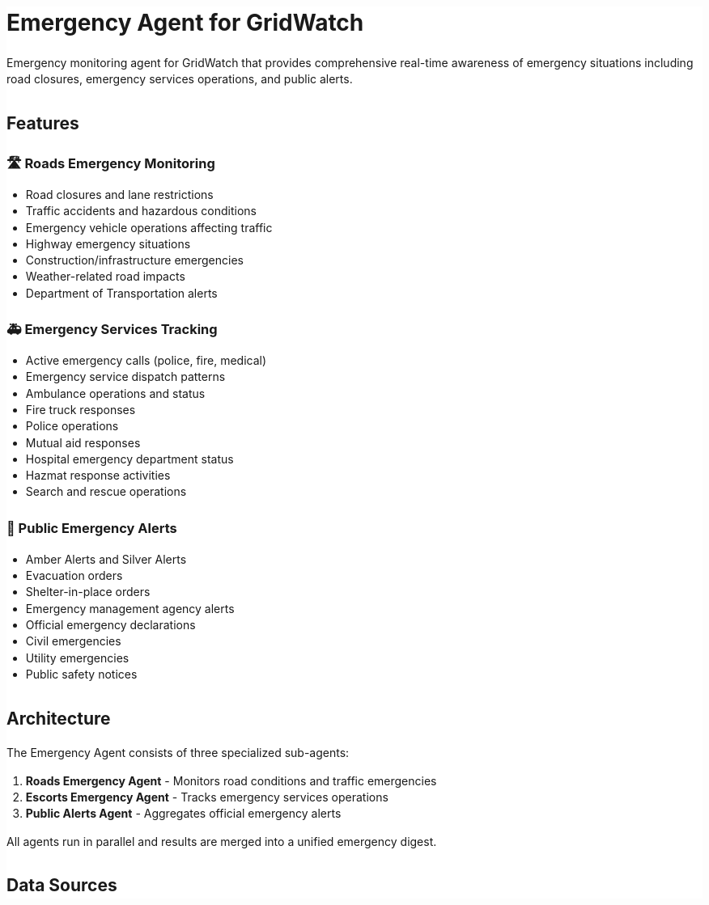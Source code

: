 # Emergency Agent for GridWatch

Emergency monitoring agent for GridWatch that provides comprehensive real-time awareness of emergency situations including road closures, emergency services operations, and public alerts.

## Features

### 🛣️ Roads Emergency Monitoring
- Road closures and lane restrictions
- Traffic accidents and hazardous conditions
- Emergency vehicle operations affecting traffic
- Highway emergency situations
- Construction/infrastructure emergencies
- Weather-related road impacts
- Department of Transportation alerts

### 🚑 Emergency Services Tracking
- Active emergency calls (police, fire, medical)
- Emergency service dispatch patterns
- Ambulance operations and status
- Fire truck responses
- Police operations
- Mutual aid responses
- Hospital emergency department status
- Hazmat response activities
- Search and rescue operations

### 📢 Public Emergency Alerts
- Amber Alerts and Silver Alerts
- Evacuation orders
- Shelter-in-place orders
- Emergency management agency alerts
- Official emergency declarations
- Civil emergencies
- Utility emergencies
- Public safety notices

## Architecture

The Emergency Agent consists of three specialized sub-agents:

1. **Roads Emergency Agent** - Monitors road conditions and traffic emergencies
2. **Escorts Emergency Agent** - Tracks emergency services operations
3. **Public Alerts Agent** - Aggregates official emergency alerts

All agents run in parallel and results are merged into a unified emergency digest.

## Data Sources

